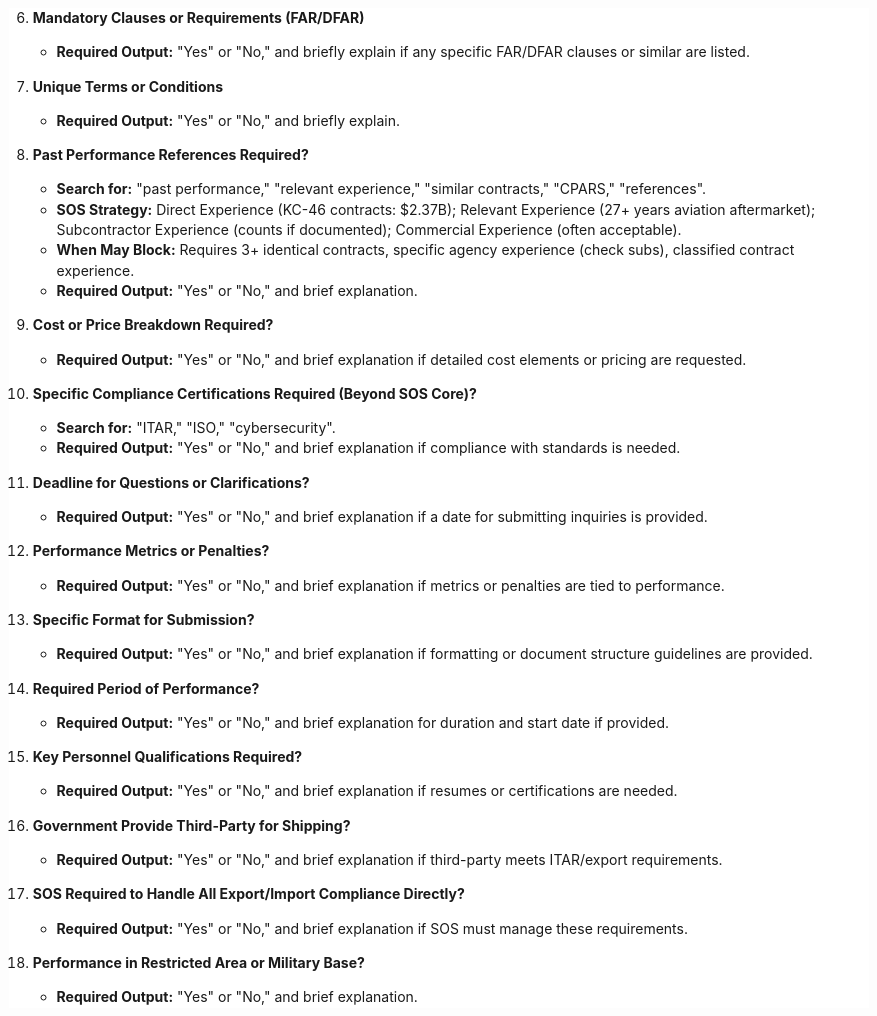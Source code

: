 6.  **Mandatory Clauses or Requirements (FAR/DFAR)**
    *   **Required Output:** "Yes" or "No," and briefly explain if any specific FAR/DFAR clauses or similar are listed.

7.  **Unique Terms or Conditions**
    *   **Required Output:** "Yes" or "No," and briefly explain.

8.  **Past Performance References Required?**
    *   **Search for:** "past performance," "relevant experience," "similar contracts," "CPARS," "references".
    *   **SOS Strategy:** Direct Experience (KC-46 contracts: $2.37B); Relevant Experience (27+ years aviation aftermarket); Subcontractor Experience (counts if documented); Commercial Experience (often acceptable).
    *   **When May Block:** Requires 3+ identical contracts, specific agency experience (check subs), classified contract experience.
    *   **Required Output:** "Yes" or "No," and brief explanation.

9.  **Cost or Price Breakdown Required?**
    *   **Required Output:** "Yes" or "No," and brief explanation if detailed cost elements or pricing are requested.

10. **Specific Compliance Certifications Required (Beyond SOS Core)?**
    *   **Search for:** "ITAR," "ISO," "cybersecurity".
    *   **Required Output:** "Yes" or "No," and brief explanation if compliance with standards is needed.

11. **Deadline for Questions or Clarifications?**
    *   **Required Output:** "Yes" or "No," and brief explanation if a date for submitting inquiries is provided.

12. **Performance Metrics or Penalties?**
    *   **Required Output:** "Yes" or "No," and brief explanation if metrics or penalties are tied to performance.

13. **Specific Format for Submission?**
    *   **Required Output:** "Yes" or "No," and brief explanation if formatting or document structure guidelines are provided.

14. **Required Period of Performance?**
    *   **Required Output:** "Yes" or "No," and brief explanation for duration and start date if provided.

15. **Key Personnel Qualifications Required?**
    *   **Required Output:** "Yes" or "No," and brief explanation if resumes or certifications are needed.

16. **Government Provide Third-Party for Shipping?**
    *   **Required Output:** "Yes" or "No," and brief explanation if third-party meets ITAR/export requirements.

17. **SOS Required to Handle All Export/Import Compliance Directly?**
    *   **Required Output:** "Yes" or "No," and brief explanation if SOS must manage these requirements.

18. **Performance in Restricted Area or Military Base?**
    *   **Required Output:** "Yes" or "No," and brief explanation.

